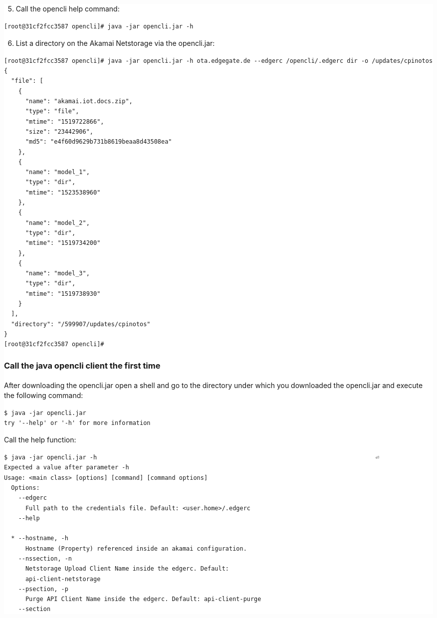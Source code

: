5. Call the opencli help command:
```
[root@31cf2fcc3587 opencli]# java -jar opencli.jar -h
```

6. List a directory on the Akamai Netstorage via the opencli.jar:
```
[root@31cf2fcc3587 opencli]# java -jar opencli.jar -h ota.edgegate.de --edgerc /opencli/.edgerc dir -o /updates/cpinotos
{
  "file": [
    {
      "name": "akamai.iot.docs.zip",
      "type": "file",
      "mtime": "1519722866",
      "size": "23442906",
      "md5": "e4f60d9629b731b8619beaa8d43508ea"
    },
    {
      "name": "model_1",
      "type": "dir",
      "mtime": "1523538960"
    },
    {
      "name": "model_2",
      "type": "dir",
      "mtime": "1519734200"
    },
    {
      "name": "model_3",
      "type": "dir",
      "mtime": "1519738930"
    }
  ],
  "directory": "/599907/updates/cpinotos"
}
[root@31cf2fcc3587 opencli]#
```

### Call the java opencli client the first time
After downloading the opencli.jar open a shell and go to the directory under which you downloaded the opencli.jar and execute the following command:
```
$ java -jar opencli.jar
try '--help' or '-h' for more information
```
Call the help function:
~~~~
$ java -jar opencli.jar -h                                                                              ⏎
Expected a value after parameter -h
Usage: <main class> [options] [command] [command options]
  Options:
    --edgerc
      Full path to the credentials file. Default: <user.home>/.edgerc
    --help

  * --hostname, -h
      Hostname (Property) referenced inside an akamai configuration.
    --nssection, -n
      Netstorage Upload Client Name inside the edgerc. Default:
      api-client-netstorage
    --psection, -p
      Purge API Client Name inside the edgerc. Default: api-client-purge
    --section
~~~~